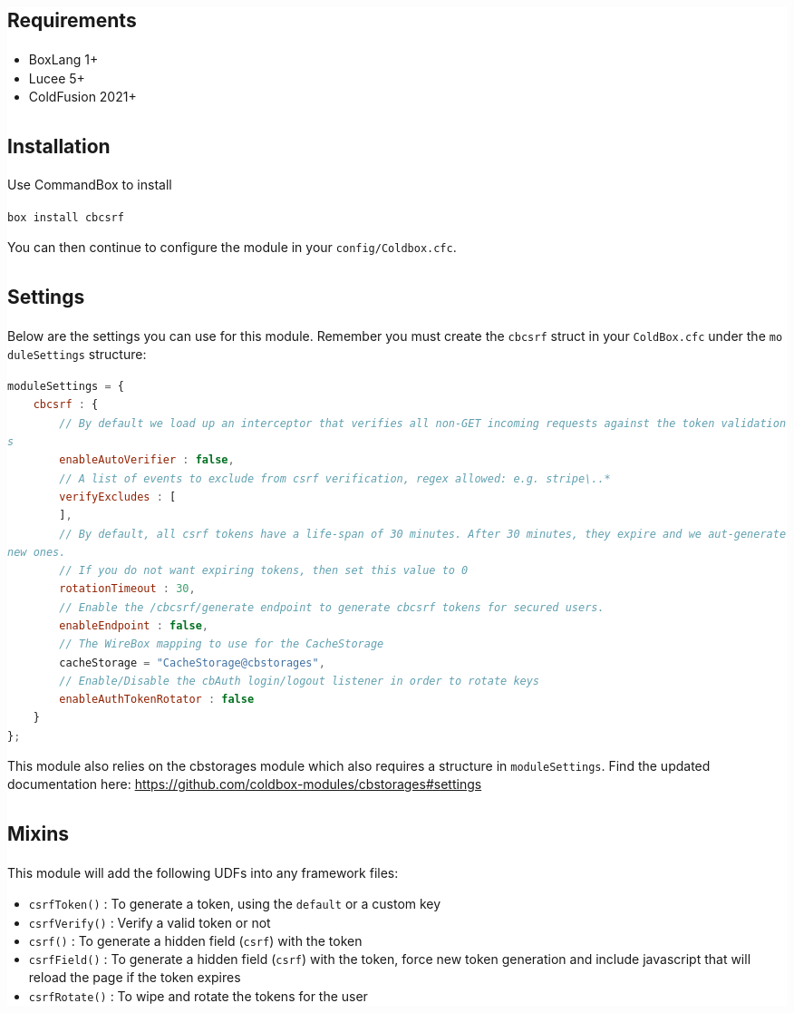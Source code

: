 ## Requirements

* BoxLang 1+
* Lucee 5+
* ColdFusion 2021+

## Installation

Use CommandBox to install

`box install cbcsrf`

You can then continue to configure the module in your `config/Coldbox.cfc`.

## Settings

Below are the settings you can use for this module. Remember you must create the `cbcsrf` struct in your `ColdBox.cfc` under the `moduleSettings` structure:

```js
moduleSettings = {
	cbcsrf : {
		// By default we load up an interceptor that verifies all non-GET incoming requests against the token validations
		enableAutoVerifier : false,
		// A list of events to exclude from csrf verification, regex allowed: e.g. stripe\..*
		verifyExcludes : [
		],
		// By default, all csrf tokens have a life-span of 30 minutes. After 30 minutes, they expire and we aut-generate new ones.
		// If you do not want expiring tokens, then set this value to 0
		rotationTimeout : 30,
		// Enable the /cbcsrf/generate endpoint to generate cbcsrf tokens for secured users.
		enableEndpoint : false,
		// The WireBox mapping to use for the CacheStorage
		cacheStorage = "CacheStorage@cbstorages",
		// Enable/Disable the cbAuth login/logout listener in order to rotate keys
		enableAuthTokenRotator : false
	}
};
```

This module also relies on the cbstorages module which also requires a structure in `moduleSettings`.  Find the updated documentation here: https://github.com/coldbox-modules/cbstorages#settings

## Mixins

This module will add the following UDFs into any framework files:

* `csrfToken()` : To generate a token, using the `default` or a custom key
* `csrfVerify()` : Verify a valid token or not
* `csrf()` : To generate a hidden field (`csrf`) with the token
* `csrfField()` : To generate a hidden field (`csrf`) with the token, force new token generation and include javascript that will reload the page if the token expires
* `csrfRotate()` : To wipe and rotate the tokens for the user
